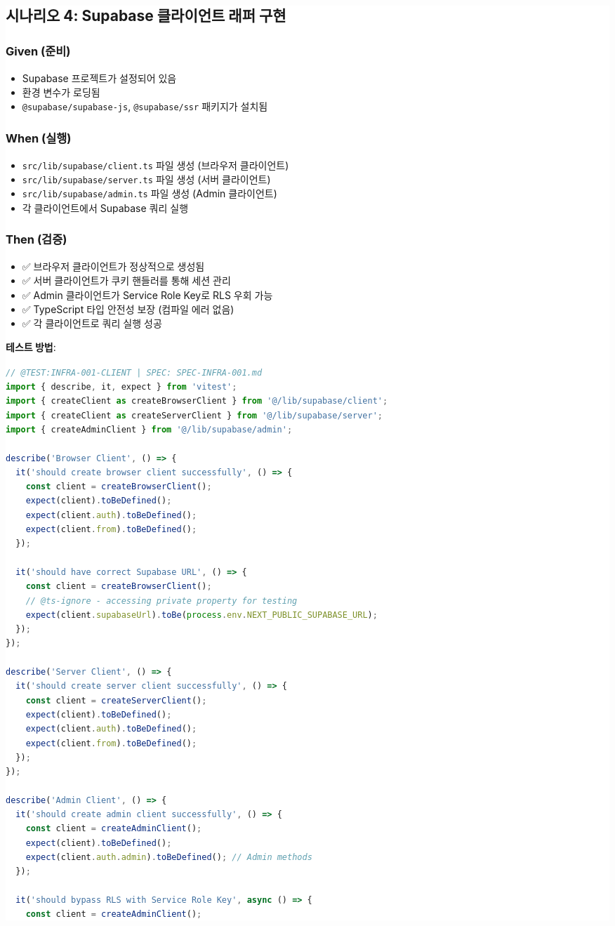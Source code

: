
## 시나리오 4: Supabase 클라이언트 래퍼 구현

### Given (준비)
- Supabase 프로젝트가 설정되어 있음
- 환경 변수가 로딩됨
- `@supabase/supabase-js`, `@supabase/ssr` 패키지가 설치됨

### When (실행)
- `src/lib/supabase/client.ts` 파일 생성 (브라우저 클라이언트)
- `src/lib/supabase/server.ts` 파일 생성 (서버 클라이언트)
- `src/lib/supabase/admin.ts` 파일 생성 (Admin 클라이언트)
- 각 클라이언트에서 Supabase 쿼리 실행

### Then (검증)
- ✅ 브라우저 클라이언트가 정상적으로 생성됨
- ✅ 서버 클라이언트가 쿠키 핸들러를 통해 세션 관리
- ✅ Admin 클라이언트가 Service Role Key로 RLS 우회 가능
- ✅ TypeScript 타입 안전성 보장 (컴파일 에러 없음)
- ✅ 각 클라이언트로 쿼리 실행 성공

**테스트 방법**:
```typescript
// @TEST:INFRA-001-CLIENT | SPEC: SPEC-INFRA-001.md
import { describe, it, expect } from 'vitest';
import { createClient as createBrowserClient } from '@/lib/supabase/client';
import { createClient as createServerClient } from '@/lib/supabase/server';
import { createAdminClient } from '@/lib/supabase/admin';

describe('Browser Client', () => {
  it('should create browser client successfully', () => {
    const client = createBrowserClient();
    expect(client).toBeDefined();
    expect(client.auth).toBeDefined();
    expect(client.from).toBeDefined();
  });

  it('should have correct Supabase URL', () => {
    const client = createBrowserClient();
    // @ts-ignore - accessing private property for testing
    expect(client.supabaseUrl).toBe(process.env.NEXT_PUBLIC_SUPABASE_URL);
  });
});

describe('Server Client', () => {
  it('should create server client successfully', () => {
    const client = createServerClient();
    expect(client).toBeDefined();
    expect(client.auth).toBeDefined();
    expect(client.from).toBeDefined();
  });
});

describe('Admin Client', () => {
  it('should create admin client successfully', () => {
    const client = createAdminClient();
    expect(client).toBeDefined();
    expect(client.auth.admin).toBeDefined(); // Admin methods
  });

  it('should bypass RLS with Service Role Key', async () => {
    const client = createAdminClient();

```